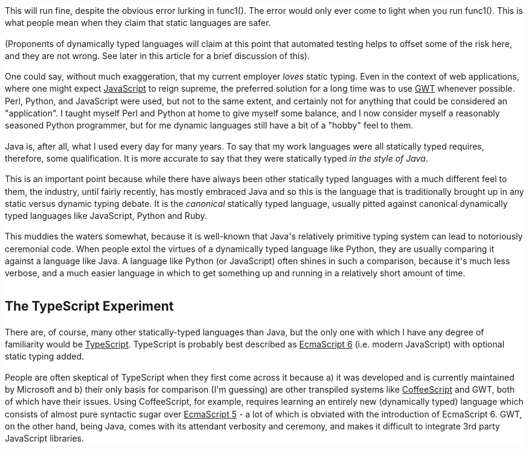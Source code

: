 This will run fine, despite the obvious error lurking in func1().  The error
would only ever come to light when you run func1().  This is what people
mean when they claim that static languages are safer.

(Proponents of dynamically typed languages will claim at this point that
automated testing helps to offset some of the risk here, and they are not
wrong.  See later in this article for a brief discussion of this).

One could say, without much exaggeration, that my current employer *loves*
static typing.  Even in the context of web applications, where one might
expect [JavaScript][1] to reign supreme, the preferred solution for a long
time was to use [GWT][2] whenever possible.  Perl, Python, and JavaScript
were used, but not to the same extent, and certainly not for anything that
could be considered an "application".  I taught myself Perl and Python at
home to give myself some balance, and I now consider myself a reasonably
seasoned Python programmer, but for me dynamic languages still have a bit of
a "hobby" feel to them.

Java is, after all, what I used every day for many years.  To say that my
work languages were all statically typed requires, therefore, some
qualification.  It is more accurate to say that they were statically typed
*in the style of Java*.

This is an important point because while there have always been other
statically typed languages with a much different feel to them, the industry,
until fairly recently, has mostly embraced Java and so this is the language
that is traditionally brought up in any static versus dynamic typing debate.
It is the *canonical* statically typed language, usually pitted against
canonical dynamically typed languages like JavaScript, Python and Ruby.

This muddies the waters somewhat, because it is well-known that Java's
relatively primitive typing system can lead to notoriously ceremonial code.
When people extol the virtues of a dynamically typed language like Python,
they are usually comparing it against a language like Java.  A language like
Python (or JavaScript) often shines in such a comparison, because it's much
less verbose, and a much easier language in which to get something up and
running in a relatively short amount of time.

## The TypeScript Experiment

There are, of course, many other statically-typed languages than Java, but
the only one with which I have any degree of familiarity would be
[TypeScript][3].  TypeScript is probably best described as [EcmaScript 6][4]
(i.e. modern JavaScript) with optional static typing added.

People are often skeptical of TypeScript when they first come across it
because a) it was developed and is currently maintained by Microsoft and b)
their only basis for comparison (I'm guessing) are other transpiled systems
like [CoffeeScript][5] and GWT, both of which have their issues.  Using
CoffeeScript, for example, requires learning an entirely new (dynamically
typed) language which consists of almost pure syntactic sugar over
[EcmaScript 5][6] - a lot of which is obviated with the introduction of
EcmaScript 6.  GWT, on the other hand, being Java, comes with its attendant
verbosity and ceremony, and makes it difficult to integrate 3rd party
JavaScript libraries.


[1]: https://en.wikipedia.org/wiki/JavaScript
[2]: http://www.gwtproject.org/
[3]: https://www.typescriptlang.org/
[4]: https://en.wikipedia.org/wiki/ECMAScript#6th_Edition_-_ECMAScript_2015
[5]: http://coffeescript.org/
[6]: https://en.wikipedia.org/wiki/ECMAScript#5th_Edition
[6.5]: https://babeljs.io/
[7]: https://palantir.github.io/tslint/
[8]: https://lodash.com/
[9]: http://reactivex.io/rxjs/